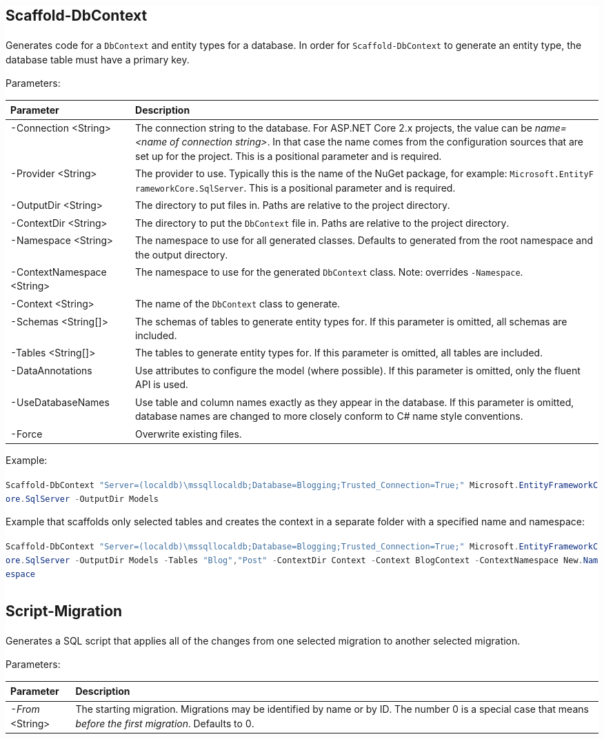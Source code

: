 ## Scaffold-DbContext

Generates code for a `DbContext` and entity types for a database. In order for `Scaffold-DbContext` to generate an entity type, the database table must have a primary key.

Parameters:

| Parameter                          | Description                                                                                                                                                                                                                                                             |
|:-----------------------------------|:------------------------------------------------------------------------------------------------------------------------------------------------------------------------------------------------------------------------------------------------------------------------|
| <nobr>-Connection \<String></nobr> | The connection string to the database. For ASP.NET Core 2.x projects, the value can be *name=\<name of connection string>*. In that case the name comes from the configuration sources that are set up for the project. This is a positional parameter and is required. |
| <nobr>-Provider \<String></nobr>   | The provider to use. Typically this is the name of the NuGet package, for example: `Microsoft.EntityFrameworkCore.SqlServer`. This is a positional parameter and is required.                                                                                           |
| -OutputDir \<String>               | The directory to put files in. Paths are relative to the project directory.                                                                                                                                                                                             |
| -ContextDir \<String>              | The directory to put the `DbContext` file in. Paths are relative to the project directory.                                                                                                                                                               |
| -Namespace \<String>               | The namespace to use for all generated classes. Defaults to generated from the root namespace and the output directory.                                                                                                                                                                                             |
| -ContextNamespace \<String>        | The namespace to use for the generated `DbContext` class. Note: overrides `-Namespace`.                                                                                                                                                                              |
| -Context \<String>                 | The name of the `DbContext` class to generate.                                                                                                                                                                                                                          |
| -Schemas \<String[]>               | The schemas of tables to generate entity types for. If this parameter is omitted, all schemas are included.                                                                                                                                                             |
| -Tables \<String[]>                | The tables to generate entity types for. If this parameter is omitted, all tables are included.                                                                                                                                                                         |
| -DataAnnotations                   | Use attributes to configure the model (where possible). If this parameter is omitted, only the fluent API is used.                                                                                                                                                      |
| -UseDatabaseNames                  | Use table and column names exactly as they appear in the database. If this parameter is omitted, database names are changed to more closely conform to C# name style conventions.                                                                                       |
| -Force                             | Overwrite existing files.                                                                                                                                                                                                                                               |

Example:

```powershell
Scaffold-DbContext "Server=(localdb)\mssqllocaldb;Database=Blogging;Trusted_Connection=True;" Microsoft.EntityFrameworkCore.SqlServer -OutputDir Models
```

Example that scaffolds only selected tables and creates the context in a separate folder with a specified name and namespace:

```powershell
Scaffold-DbContext "Server=(localdb)\mssqllocaldb;Database=Blogging;Trusted_Connection=True;" Microsoft.EntityFrameworkCore.SqlServer -OutputDir Models -Tables "Blog","Post" -ContextDir Context -Context BlogContext -ContextNamespace New.Namespace
```

## Script-Migration

Generates a SQL script that applies all of the changes from one selected migration to another selected migration.

Parameters:

| Parameter                | Description                                                                                                                                                                                                                |
|:-------------------------|:---------------------------------------------------------------------------------------------------------------------------------------------------------------------------------------------------------------------------|
| *-From* \<String>        | The starting migration. Migrations may be identified by name or by ID. The number 0 is a special case that means *before the first migration*. Defaults to 0.                                                              |